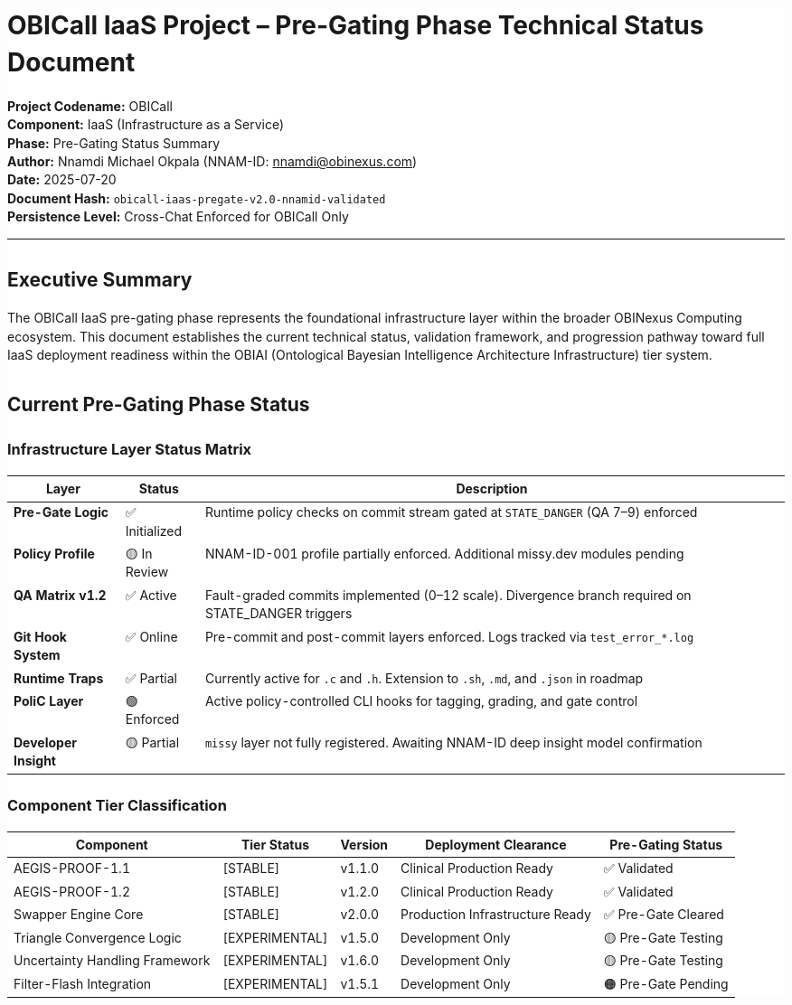 # OBICall IaaS Project – Pre-Gating Phase Technical Status Document

**Project Codename:** OBICall  
**Component:** IaaS (Infrastructure as a Service)  
**Phase:** Pre-Gating Status Summary  
**Author:** Nnamdi Michael Okpala (NNAM-ID: nnamdi@obinexus.com)  
**Date:** 2025-07-20  
**Document Hash:** `obicall-iaas-pregate-v2.0-nnamid-validated`  
**Persistence Level:** Cross-Chat Enforced for OBICall Only

---

## Executive Summary

The OBICall IaaS pre-gating phase represents the foundational infrastructure layer within the broader OBINexus Computing ecosystem. This document establishes the current technical status, validation framework, and progression pathway toward full IaaS deployment readiness within the OBIAI (Ontological Bayesian Intelligence Architecture Infrastructure) tier system.

## Current Pre-Gating Phase Status

### Infrastructure Layer Status Matrix

| Layer | Status | Description |
|-------|--------|-------------|
| **Pre-Gate Logic** | ✅ Initialized | Runtime policy checks on commit stream gated at `STATE_DANGER` (QA 7–9) enforced |
| **Policy Profile** | 🟡 In Review | NNAM-ID-001 profile partially enforced. Additional missy.dev modules pending |
| **QA Matrix v1.2** | ✅ Active | Fault-graded commits implemented (0–12 scale). Divergence branch required on STATE_DANGER triggers |
| **Git Hook System** | ✅ Online | Pre-commit and post-commit layers enforced. Logs tracked via `test_error_*.log` |
| **Runtime Traps** | ✅ Partial | Currently active for `.c` and `.h`. Extension to `.sh`, `.md`, and `.json` in roadmap |
| **PoliC Layer** | 🟢 Enforced | Active policy-controlled CLI hooks for tagging, grading, and gate control |
| **Developer Insight** | 🟡 Partial | `missy` layer not fully registered. Awaiting NNAM-ID deep insight model confirmation |

### Component Tier Classification

| Component | Tier Status | Version | Deployment Clearance | Pre-Gating Status |
|-----------|-------------|---------|---------------------|-------------------|
| AEGIS-PROOF-1.1 | [STABLE] | v1.1.0 | Clinical Production Ready | ✅ Validated |
| AEGIS-PROOF-1.2 | [STABLE] | v1.2.0 | Clinical Production Ready | ✅ Validated |
| Swapper Engine Core | [STABLE] | v2.0.0 | Production Infrastructure Ready | ✅ Pre-Gate Cleared |
| Triangle Convergence Logic | [EXPERIMENTAL] | v1.5.0 | Development Only | 🟡 Pre-Gate Testing |
| Uncertainty Handling Framework | [EXPERIMENTAL] | v1.6.0 | Development Only | 🟡 Pre-Gate Testing |
| Filter-Flash Integration | [EXPERIMENTAL] | v1.5.1 | Development Only | 🟠 Pre-Gate Pending |
